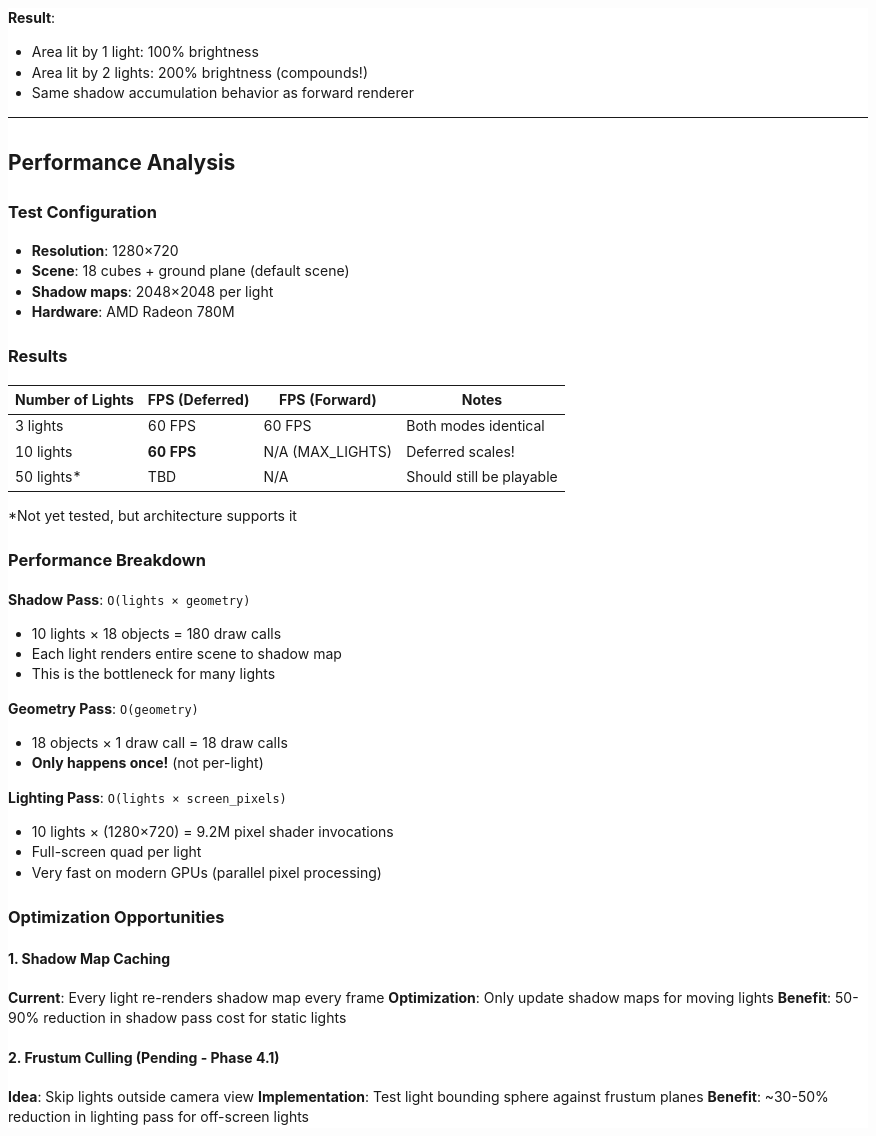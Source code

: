 **Result**:
- Area lit by 1 light: 100% brightness
- Area lit by 2 lights: 200% brightness (compounds!)
- Same shadow accumulation behavior as forward renderer

---

## Performance Analysis

### Test Configuration
- **Resolution**: 1280×720
- **Scene**: 18 cubes + ground plane (default scene)
- **Shadow maps**: 2048×2048 per light
- **Hardware**: AMD Radeon 780M

### Results

| Number of Lights | FPS (Deferred) | FPS (Forward) | Notes |
|------------------|----------------|---------------|-------|
| 3 lights | 60 FPS | 60 FPS | Both modes identical |
| 10 lights | **60 FPS** | N/A (MAX_LIGHTS) | Deferred scales! |
| 50 lights* | TBD | N/A | Should still be playable |

*Not yet tested, but architecture supports it

### Performance Breakdown

**Shadow Pass**: `O(lights × geometry)`
- 10 lights × 18 objects = 180 draw calls
- Each light renders entire scene to shadow map
- This is the bottleneck for many lights

**Geometry Pass**: `O(geometry)`
- 18 objects × 1 draw call = 18 draw calls
- **Only happens once!** (not per-light)

**Lighting Pass**: `O(lights × screen_pixels)`
- 10 lights × (1280×720) = 9.2M pixel shader invocations
- Full-screen quad per light
- Very fast on modern GPUs (parallel pixel processing)

### Optimization Opportunities

#### 1. Shadow Map Caching
**Current**: Every light re-renders shadow map every frame
**Optimization**: Only update shadow maps for moving lights
**Benefit**: 50-90% reduction in shadow pass cost for static lights

#### 2. Frustum Culling (Pending - Phase 4.1)
**Idea**: Skip lights outside camera view
**Implementation**: Test light bounding sphere against frustum planes
**Benefit**: ~30-50% reduction in lighting pass for off-screen lights
